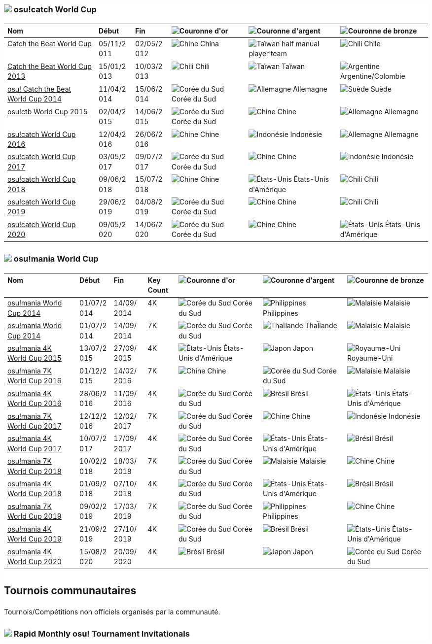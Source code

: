
### ![](/wiki/shared/mode/catch.png) osu!catch World Cup

| Nom | Début | Fin | ![Couronne d'or](/wiki/shared/crown-gold.png "1ère place") | ![Couronne d'argent](/wiki/shared/crown-silver.png "2ème place") | ![Couronne de bronze](/wiki/shared/crown-bronze.png "3ème place") |
| :-- | :-- | :-- | :-- | :-- | :-- |
| [Catch the Beat World Cup](/wiki/Tournaments/CWC/1) | 05/11/2011 | 02/05/2012 | ![][flag_CN] China | ![][flag_TW] half manual player team | ![][flag_CL] Chile |
| [Catch the Beat World Cup 2013](/wiki/Tournaments/CWC/2013) | 15/01/2013 | 10/03/2013 | ![][flag_CL] Chili | ![][flag_TW] Taïwan | ![][flag_AR] Argentine/Colombie |
| [osu! Catch the Beat World Cup 2014](/wiki/Tournaments/CWC/2014) | 11/04/2014 | 15/06/2014 | ![][flag_KR] Corée du Sud | ![][flag_DE] Allemagne | ![][flag_SE] Suède |
| [osu!ctb World Cup 2015](/wiki/Tournaments/CWC/2015) | 02/04/2015 | 14/06/2015 | ![][flag_KR] Corée du Sud | ![][flag_CN] Chine | ![][flag_DE] Allemagne |
| [osu!catch World Cup 2016](/wiki/Tournaments/CWC/2016) | 12/04/2016 | 26/06/2016 | ![][flag_CN] Chine | ![][flag_ID] Indonésie | ![][flag_DE] Allemagne |
| [osu!catch World Cup 2017](/wiki/Tournaments/CWC/2017) | 03/05/2017 | 09/07/2017 | ![][flag_KR] Corée du Sud | ![][flag_CN] Chine | ![][flag_ID] Indonésie |
| [osu!catch World Cup 2018](/wiki/Tournaments/CWC/2018) | 09/06/2018 | 15/07/2018 | ![][flag_CN] Chine | ![][flag_US] États-Unis d'Amérique | ![][flag_CL] Chili |
| [osu!catch World Cup 2019](/wiki/Tournaments/CWC/2019) | 29/06/2019 | 04/08/2019 | ![][flag_KR] Corée du Sud | ![][flag_CN] Chine | ![][flag_CL] Chili |
| [osu!catch World Cup 2020](CWC/2020) | 09/05/2020 | 14/06/2020 | ![][flag_KR] Corée du Sud | ![][flag_CN] Chine | ![][flag_US] États-Unis d'Amérique |

### ![](/wiki/shared/mode/mania.png) osu!mania World Cup

| Nom | Début | Fin | Key Count | ![Couronne d'or](/wiki/shared/crown-gold.png "1ère place") | ![Couronne d'argent](/wiki/shared/crown-silver.png "2ème place") | ![Couronne de bronze](/wiki/shared/crown-bronze.png "3ème place") |
| :-- | :-- | :-- | :-- | :-- | :-- | :-- |
| [osu!mania World Cup 2014](/wiki/Tournaments/MWC/2014) | 01/07/2014 | 14/09/2014 | 4K | ![][flag_KR] Corée du Sud | ![][flag_PH] Philippines | ![][flag_MY] Malaisie |
| [osu!mania World Cup 2014](/wiki/Tournaments/MWC/2014) | 01/07/2014 | 14/09/2014 | 7K | ![][flag_KR] Corée du Sud | ![][flag_TH] ThaÏlande | ![][flag_MY] Malaisie |
| [osu!mania 4K World Cup 2015](/wiki/Tournaments/MWC/2015) | 13/07/2015 | 27/09/2015 | 4K | ![][flag_US] États-Unis d'Amérique | ![][flag_JP] Japon | ![][flag_GB] Royaume-Uni |
| [osu!mania 7K World Cup 2016](/wiki/Tournaments/MWC/2016_7K) | 01/12/2015 | 14/02/2016 | 7K | ![][flag_CN] Chine | ![][flag_KR] Corée du Sud | ![][flag_MY] Malaisie |
| [osu!mania 4K World Cup 2016](/wiki/Tournaments/MWC/2016_4K) | 28/06/2016 | 11/09/2016 | 4K | ![][flag_KR] Corée du Sud | ![][flag_BR] Brésil | ![][flag_US] États-Unis d'Amérique |
| [osu!mania 7K World Cup 2017](/wiki/Tournaments/MWC/2017_7K) | 12/12/2016 | 12/02/2017 | 7K | ![][flag_KR] Corée du Sud | ![][flag_CN] Chine | ![][flag_ID] Indonésie |
| [osu!mania 4K World Cup 2017](/wiki/Tournaments/MWC/2017_4K) | 10/07/2017 | 17/09/2017 | 4K | ![][flag_KR] Corée du Sud | ![][flag_US] États-Unis d'Amérique | ![][flag_BR] Brésil |
| [osu!mania 7K World Cup 2018](/wiki/Tournaments/MWC/2018_7K) | 10/02/2018 | 18/03/2018 | 7K | ![][flag_KR] Corée du Sud | ![][flag_MY] Malaisie | ![][flag_CN] Chine |
| [osu!mania 4K World Cup 2018](/wiki/Tournaments/MWC/2018_4K) | 01/09/2018 | 07/10/2018 | 4K | ![][flag_KR] Corée du Sud | ![][flag_US] États-Unis d'Amérique | ![][flag_BR] Brésil |
| [osu!mania 7K World Cup 2019](/wiki/Tournaments/MWC/2019_7K) | 09/02/2019 | 17/03/2019 | 7K | ![][flag_KR] Corée du Sud | ![][flag_PH] Philippines | ![][flag_CN] Chine |
| [osu!mania 4K World Cup 2019](/wiki/Tournaments/MWC/2019_4K) | 21/09/2019 | 27/10/2019 | 4K | ![][flag_KR] Corée du Sud | ![][flag_BR] Brésil | ![][flag_US] États-Unis d'Amérique |
| [osu!mania 4K World Cup 2020](MWC/2020_4K) | 15/08/2020 | 20/09/2020 | 4K | ![][flag_BR] Brésil | ![][flag_JP] Japon | ![][flag_KR] Corée du Sud |

## Tournois communautaires

Tournois/Compétitions non officiels organisés par la communauté.

### ![](/wiki/shared/mode/osu.png) Rapid Monthly osu! Tournament Invitationals


[flag_AR]: /wiki/shared/flag/AR.gif "Argentine"
[flag_AU]: /wiki/shared/flag/AU.gif "Australie"
[flag_BR]: /wiki/shared/flag/BR.gif "Brésil"
[flag_CA]: /wiki/shared/flag/CA.gif "Canada"
[flag_CL]: /wiki/shared/flag/CL.gif "Chili"
[flag_CN]: /wiki/shared/flag/CN.gif "Chine"
[flag_DE]: /wiki/shared/flag/DE.gif "Allemagne"
[flag_ES]: /wiki/shared/flag/ES.gif "Espagne"
[flag_FI]: /wiki/shared/flag/FI.gif "Finlande"
[flag_FR]: /wiki/shared/flag/FR.gif "France"
[flag_GB]: /wiki/shared/flag/GB.gif "Royaume-Uni"
[flag_HK]: /wiki/shared/flag/HK.gif "Hong Kong"
[flag_ID]: /wiki/shared/flag/ID.gif "Indonésie"
[flag_IL]: /wiki/shared/flag/IL.gif "Israël"
[flag_IT]: /wiki/shared/flag/IT.gif "Italie"
[flag_JP]: /wiki/shared/flag/JP.gif "Japon"
[flag_KR]: /wiki/shared/flag/KR.gif "Corée du Sud"
[flag_MX]: /wiki/shared/flag/MX.gif "Mexique"
[flag_MY]: /wiki/shared/flag/MY.gif "Malaisie"
[flag_NL]: /wiki/shared/flag/NL.gif "Pays-Bas"
[flag_NZ]: /wiki/shared/flag/NZ.gif "Nouvelle-Zélande"
[flag_PH]: /wiki/shared/flag/PH.gif "Philippines"
[flag_PL]: /wiki/shared/flag/PL.gif "Pologne"
[flag_PT]: /wiki/shared/flag/PT.gif "Portugal"
[flag_RO]: /wiki/shared/flag/RO.gif "Roumanie"
[flag_RU]: /wiki/shared/flag/RU.gif "Fédération de Russie"
[flag_SE]: /wiki/shared/flag/SE.gif "Suède"
[flag_SG]: /wiki/shared/flag/SG.gif "Singapour"
[flag_TH]: /wiki/shared/flag/TH.gif "Thaïlande"
[flag_TN]: /wiki/shared/flag/TN.gif "Tunisie"
[flag_TR]: /wiki/shared/flag/TR.gif "Turquie"
[flag_TW]: /wiki/shared/flag/TW.gif "Taïwan"
[flag_US]: /wiki/shared/flag/US.gif "États-Unis"
[flag_VN]: /wiki/shared/flag/VN.gif "Vietnam"